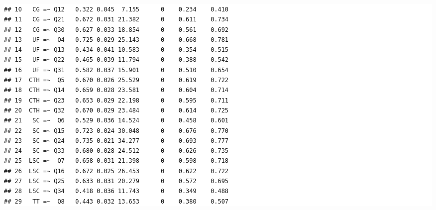     ## 10   CG =~ Q12   0.322 0.045  7.155      0    0.234    0.410
    ## 11   CG =~ Q21   0.672 0.031 21.382      0    0.611    0.734
    ## 12   CG =~ Q30   0.627 0.033 18.854      0    0.561    0.692
    ## 13   UF =~  Q4   0.725 0.029 25.143      0    0.668    0.781
    ## 14   UF =~ Q13   0.434 0.041 10.583      0    0.354    0.515
    ## 15   UF =~ Q22   0.465 0.039 11.794      0    0.388    0.542
    ## 16   UF =~ Q31   0.582 0.037 15.901      0    0.510    0.654
    ## 17  CTH =~  Q5   0.670 0.026 25.529      0    0.619    0.722
    ## 18  CTH =~ Q14   0.659 0.028 23.581      0    0.604    0.714
    ## 19  CTH =~ Q23   0.653 0.029 22.198      0    0.595    0.711
    ## 20  CTH =~ Q32   0.670 0.029 23.484      0    0.614    0.725
    ## 21   SC =~  Q6   0.529 0.036 14.524      0    0.458    0.601
    ## 22   SC =~ Q15   0.723 0.024 30.048      0    0.676    0.770
    ## 23   SC =~ Q24   0.735 0.021 34.277      0    0.693    0.777
    ## 24   SC =~ Q33   0.680 0.028 24.512      0    0.626    0.735
    ## 25  LSC =~  Q7   0.658 0.031 21.398      0    0.598    0.718
    ## 26  LSC =~ Q16   0.672 0.025 26.453      0    0.622    0.722
    ## 27  LSC =~ Q25   0.633 0.031 20.279      0    0.572    0.695
    ## 28  LSC =~ Q34   0.418 0.036 11.743      0    0.349    0.488
    ## 29   TT =~  Q8   0.443 0.032 13.653      0    0.380    0.507